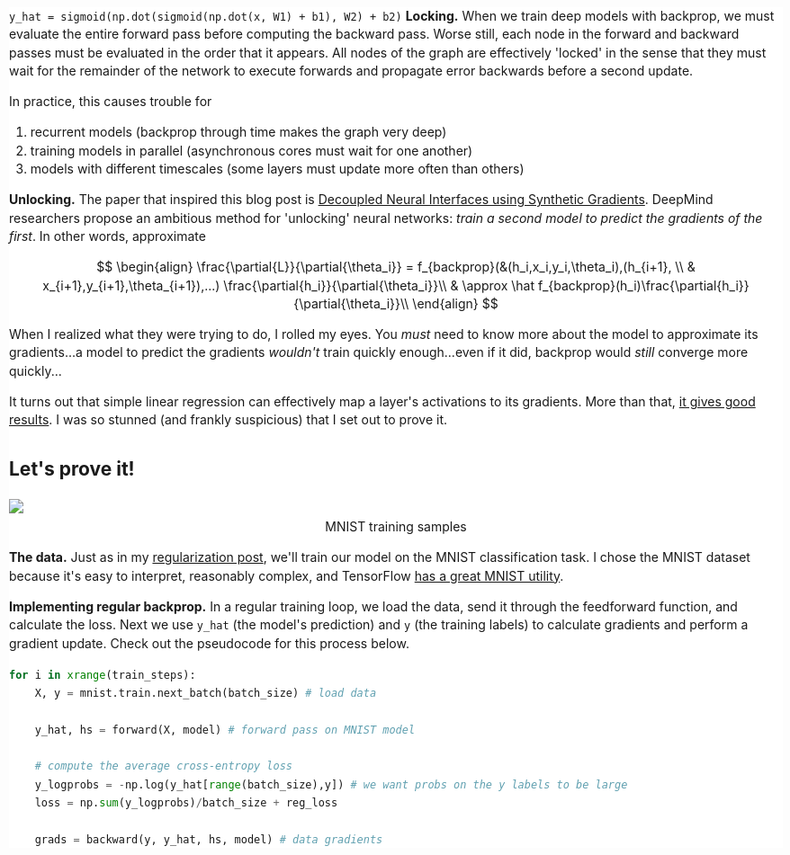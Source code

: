 ```y_hat = sigmoid(np.dot(sigmoid(np.dot(x, W1) + b1), W2) + b2)```
**Locking.** When we train deep models with backprop, we must evaluate the entire forward pass before computing the backward pass. Worse still, each node in the forward and backward passes must be evaluated in the order that it appears. All nodes of the graph are effectively 'locked' in the sense that they must wait for the remainder of the network to execute forwards and propagate error backwards before a second update.

In practice, this causes trouble for

1. recurrent models (backprop through time makes the graph very deep)
2. training models in parallel (asynchronous cores must wait for one another)
3. models with different timescales (some layers must update more often than others)

**Unlocking.** The paper that inspired this blog post is [Decoupled Neural Interfaces using Synthetic Gradients](https://arxiv.org/abs/1608.05343). DeepMind researchers propose an ambitious method for 'unlocking' neural networks: <i>train a second model to predict the gradients of the first</i>. In other words, approximate

$$
\begin{align}
    \frac{\partial{L}}{\partial{\theta_i}} = f_{backprop}(&(h_i,x_i,y_i,\theta_i),(h_{i+1}, \\
    & x_{i+1},y_{i+1},\theta_{i+1}),...) \frac{\partial{h_i}}{\partial{\theta_i}}\\
    & \approx \hat f_{backprop}(h_i)\frac{\partial{h_i}}{\partial{\theta_i}}\\
\end{align}
$$

When I realized what they were trying to do, I rolled my eyes. You <i>must</i> need to know more about the model to approximate its gradients...a model to predict the gradients <i>wouldn't</i> train quickly enough...even if it did, backprop would <i>still</i> converge more quickly...

It turns out that simple linear regression can effectively map a layer's activations to its gradients. More than that, <a href="https://deepmind.com/blog/decoupled-neural-networks-using-synthetic-gradients/">it gives good results</a>. I was so stunned (and frankly suspicious) that I set out to prove it.


## Let's prove it!

<div class="imgcap">
	<img src="/assets/synthetic-gradients/mnist.svg" width="55%">
	<div class="thecap" style="text-align:center">MNIST training samples</div>
</div>

**The data.** Just as in my [regularization post](https://greydanus.github.io/2016/09/05/regularization/), we'll train our model on the MNIST classification task. I chose the MNIST dataset because it's easy to interpret, reasonably complex, and TensorFlow <a href="https://www.tensorflow.org/versions/master/tutorials/mnist/beginners/index.html#the-mnist-data"> has a great MNIST utility</a>.

**Implementing regular backprop.** In a regular training loop, we load the data, send it through the feedforward function, and calculate the loss. Next we use `y_hat` (the model's prediction) and `y` (the training labels) to calculate gradients and perform a gradient update. Check out the pseudocode for this process below.

```python
for i in xrange(train_steps):
    X, y = mnist.train.next_batch(batch_size) # load data
    
    y_hat, hs = forward(X, model) # forward pass on MNIST model
    
    # compute the average cross-entropy loss
    y_logprobs = -np.log(y_hat[range(batch_size),y]) # we want probs on the y labels to be large
    loss = np.sum(y_logprobs)/batch_size + reg_loss

    grads = backward(y, y_hat, hs, model) # data gradients
```